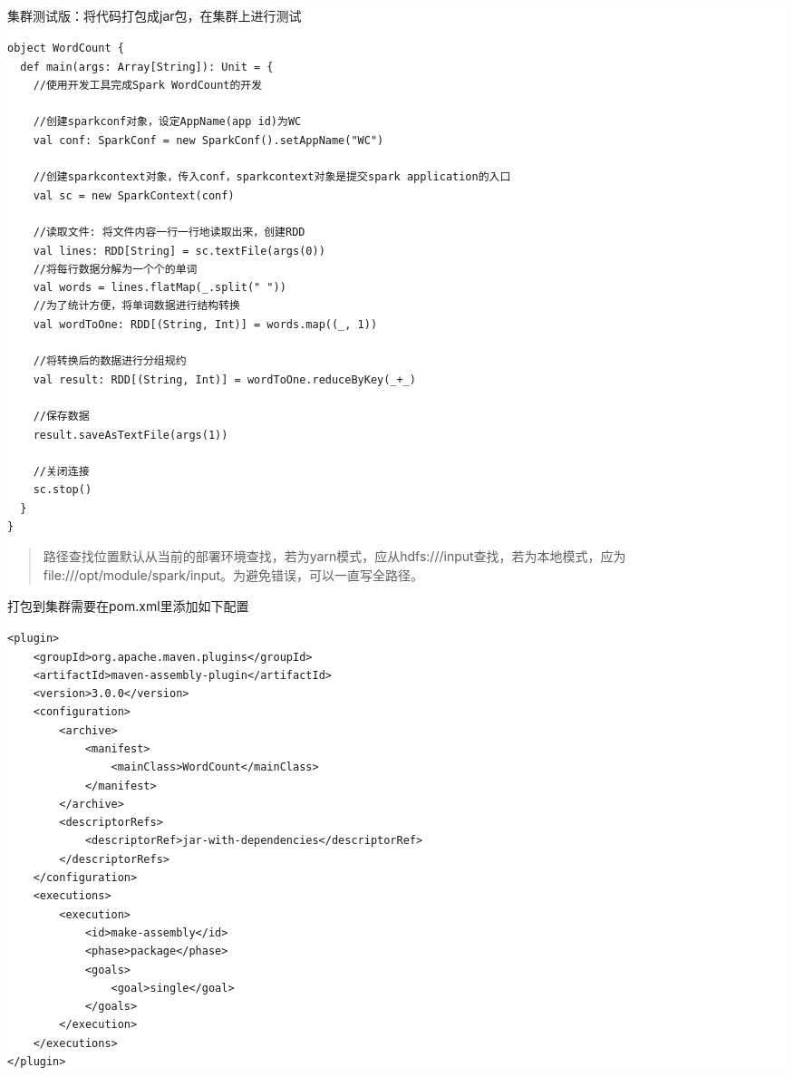 集群测试版：将代码打包成jar包，在集群上进行测试

```
object WordCount {
  def main(args: Array[String]): Unit = {
    //使用开发工具完成Spark WordCount的开发

    //创建sparkconf对象，设定AppName(app id)为WC
    val conf: SparkConf = new SparkConf().setAppName("WC")

    //创建sparkcontext对象，传入conf，sparkcontext对象是提交spark application的入口
    val sc = new SparkContext(conf)

    //读取文件: 将文件内容一行一行地读取出来，创建RDD
    val lines: RDD[String] = sc.textFile(args(0))
    //将每行数据分解为一个个的单词
    val words = lines.flatMap(_.split(" "))
    //为了统计方便，将单词数据进行结构转换
    val wordToOne: RDD[(String, Int)] = words.map((_, 1))

    //将转换后的数据进行分组规约
    val result: RDD[(String, Int)] = wordToOne.reduceByKey(_+_)
  
    //保存数据
    result.saveAsTextFile(args(1))
  
    //关闭连接
    sc.stop()
  }
}
```

> 路径查找位置默认从当前的部署环境查找，若为yarn模式，应从hdfs:///input查找，若为本地模式，应为file:///opt/module/spark/input。为避免错误，可以一直写全路径。
>

打包到集群需要在pom.xml里添加如下配置

```
<plugin>
    <groupId>org.apache.maven.plugins</groupId>
    <artifactId>maven-assembly-plugin</artifactId>
    <version>3.0.0</version>
    <configuration>
        <archive>
            <manifest>
                <mainClass>WordCount</mainClass>
            </manifest>
        </archive>
        <descriptorRefs>
            <descriptorRef>jar-with-dependencies</descriptorRef>
        </descriptorRefs>
    </configuration>
    <executions>
        <execution>
            <id>make-assembly</id>
            <phase>package</phase>
            <goals>
                <goal>single</goal>
            </goals>
        </execution>
    </executions>
</plugin>
```
